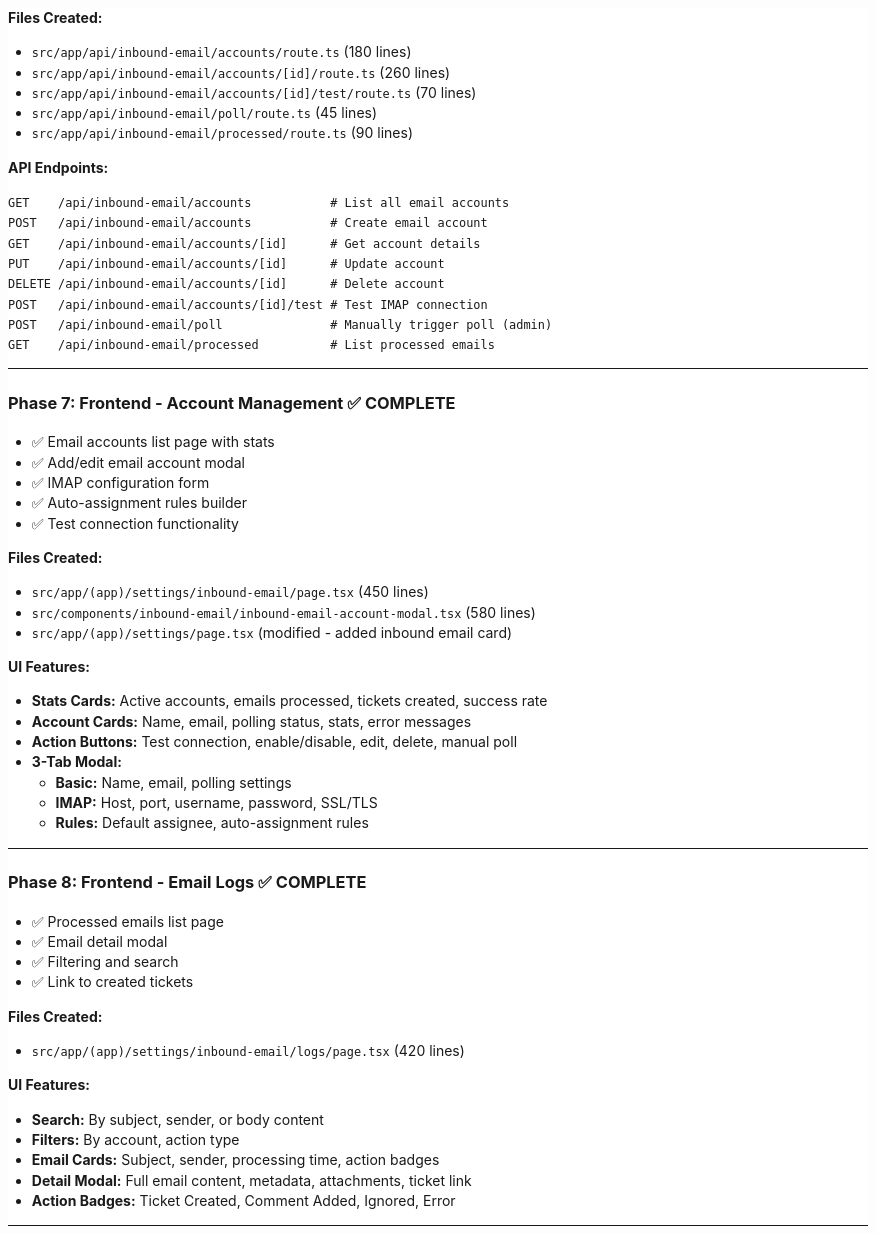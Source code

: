 **Files Created:**
- `src/app/api/inbound-email/accounts/route.ts` (180 lines)
- `src/app/api/inbound-email/accounts/[id]/route.ts` (260 lines)
- `src/app/api/inbound-email/accounts/[id]/test/route.ts` (70 lines)
- `src/app/api/inbound-email/poll/route.ts` (45 lines)
- `src/app/api/inbound-email/processed/route.ts` (90 lines)

**API Endpoints:**
```
GET    /api/inbound-email/accounts           # List all email accounts
POST   /api/inbound-email/accounts           # Create email account
GET    /api/inbound-email/accounts/[id]      # Get account details
PUT    /api/inbound-email/accounts/[id]      # Update account
DELETE /api/inbound-email/accounts/[id]      # Delete account
POST   /api/inbound-email/accounts/[id]/test # Test IMAP connection
POST   /api/inbound-email/poll               # Manually trigger poll (admin)
GET    /api/inbound-email/processed          # List processed emails
```

---

### **Phase 7: Frontend - Account Management** ✅ COMPLETE
- ✅ Email accounts list page with stats
- ✅ Add/edit email account modal
- ✅ IMAP configuration form
- ✅ Auto-assignment rules builder
- ✅ Test connection functionality

**Files Created:**
- `src/app/(app)/settings/inbound-email/page.tsx` (450 lines)
- `src/components/inbound-email/inbound-email-account-modal.tsx` (580 lines)
- `src/app/(app)/settings/page.tsx` (modified - added inbound email card)

**UI Features:**
- **Stats Cards:** Active accounts, emails processed, tickets created, success rate
- **Account Cards:** Name, email, polling status, stats, error messages
- **Action Buttons:** Test connection, enable/disable, edit, delete, manual poll
- **3-Tab Modal:**
  - **Basic:** Name, email, polling settings
  - **IMAP:** Host, port, username, password, SSL/TLS
  - **Rules:** Default assignee, auto-assignment rules

---

### **Phase 8: Frontend - Email Logs** ✅ COMPLETE
- ✅ Processed emails list page
- ✅ Email detail modal
- ✅ Filtering and search
- ✅ Link to created tickets

**Files Created:**
- `src/app/(app)/settings/inbound-email/logs/page.tsx` (420 lines)

**UI Features:**
- **Search:** By subject, sender, or body content
- **Filters:** By account, action type
- **Email Cards:** Subject, sender, processing time, action badges
- **Detail Modal:** Full email content, metadata, attachments, ticket link
- **Action Badges:** Ticket Created, Comment Added, Ignored, Error

---